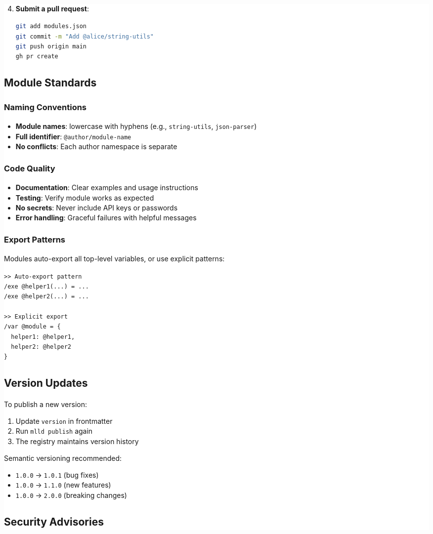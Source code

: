 4. **Submit a pull request**:
   ```bash
   git add modules.json
   git commit -m "Add @alice/string-utils"
   git push origin main
   gh pr create
   ```

## Module Standards

### Naming Conventions

- **Module names**: lowercase with hyphens (e.g., `string-utils`, `json-parser`)
- **Full identifier**: `@author/module-name`
- **No conflicts**: Each author namespace is separate

### Code Quality

- **Documentation**: Clear examples and usage instructions
- **Testing**: Verify module works as expected
- **No secrets**: Never include API keys or passwords
- **Error handling**: Graceful failures with helpful messages

### Export Patterns

Modules auto-export all top-level variables, or use explicit patterns:

```mlld
>> Auto-export pattern
/exe @helper1(...) = ...
/exe @helper2(...) = ...

>> Explicit export
/var @module = {
  helper1: @helper1,
  helper2: @helper2
}
```

## Version Updates

To publish a new version:

1. Update `version` in frontmatter
2. Run `mlld publish` again
3. The registry maintains version history

Semantic versioning recommended:
- `1.0.0` → `1.0.1` (bug fixes)
- `1.0.0` → `1.1.0` (new features)
- `1.0.0` → `2.0.0` (breaking changes)

## Security Advisories
